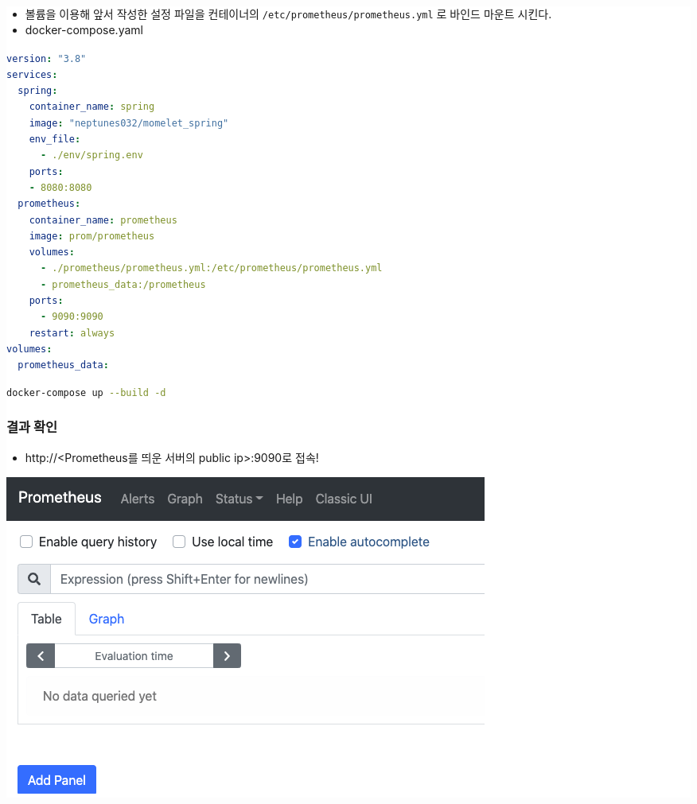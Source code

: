 * 볼륨을 이용해 앞서 작성한 설정 파일을 컨테이너의 `/etc/prometheus/prometheus.yml` 로 바인드 마운트 시킨다. 
* docker-compose.yaml

```yaml
version: "3.8"
services:
  spring:
    container_name: spring
    image: "neptunes032/momelet_spring"
    env_file:
      - ./env/spring.env
    ports:
    - 8080:8080
  prometheus:
    container_name: prometheus
    image: prom/prometheus
    volumes:
      - ./prometheus/prometheus.yml:/etc/prometheus/prometheus.yml
      - prometheus_data:/prometheus
    ports:
      - 9090:9090
    restart: always
volumes:
  prometheus_data:
```

```bash
docker-compose up --build -d
```



### 결과 확인

* http://<Prometheus를 띄운 서버의 public ip>:9090로 접속!

![image-20210201170548935](./images/image-20210201170548935.png)
